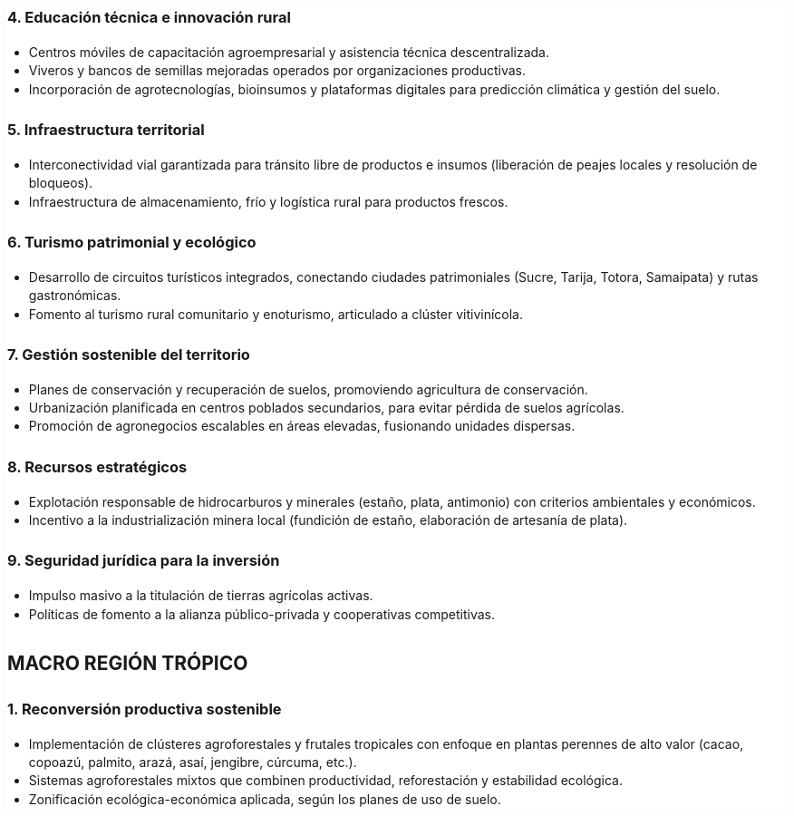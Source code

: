 
### 4. Educación técnica e innovación rural

- Centros móviles de capacitación agroempresarial y asistencia técnica descentralizada.
- Viveros y bancos de semillas mejoradas operados por organizaciones productivas.
- Incorporación de agrotecnologías, bioinsumos y plataformas digitales para predicción climática y gestión del suelo.


### 5. Infraestructura territorial

- Interconectividad vial garantizada para tránsito libre de productos e insumos (liberación de peajes locales y resolución de bloqueos).
- Infraestructura de almacenamiento, frío y logística rural para productos frescos.


### 6. Turismo patrimonial y ecológico

- Desarrollo de circuitos turísticos integrados, conectando ciudades patrimoniales (Sucre, Tarija, Totora, Samaipata) y rutas gastronómicas.
- Fomento al turismo rural comunitario y enoturismo, articulado a clúster vitivinícola.


### 7. Gestión sostenible del territorio

- Planes de conservación y recuperación de suelos, promoviendo agricultura de conservación.
- Urbanización planificada en centros poblados secundarios, para evitar pérdida de suelos agrícolas.
- Promoción de agronegocios escalables en áreas elevadas, fusionando unidades dispersas.


### 8. Recursos estratégicos

- Explotación responsable de hidrocarburos y minerales (estaño, plata, antimonio) con criterios ambientales y económicos.
- Incentivo a la industrialización minera local (fundición de estaño, elaboración de artesanía de plata).


### 9. Seguridad jurídica para la inversión

- Impulso masivo a la titulación de tierras agrícolas activas.
- Políticas de fomento a la alianza público-privada y cooperativas competitivas.


## MACRO REGIÓN TRÓPICO

### 1. Reconversión productiva sostenible

- Implementación de clústeres agroforestales y frutales tropicales con enfoque en plantas perennes de alto valor (cacao, copoazú, palmito, arazá, asaí, jengibre, cúrcuma, etc.).
- Sistemas agroforestales mixtos que combinen productividad, reforestación y estabilidad ecológica.
- Zonificación ecológica-económica aplicada, según los planes de uso de suelo.

